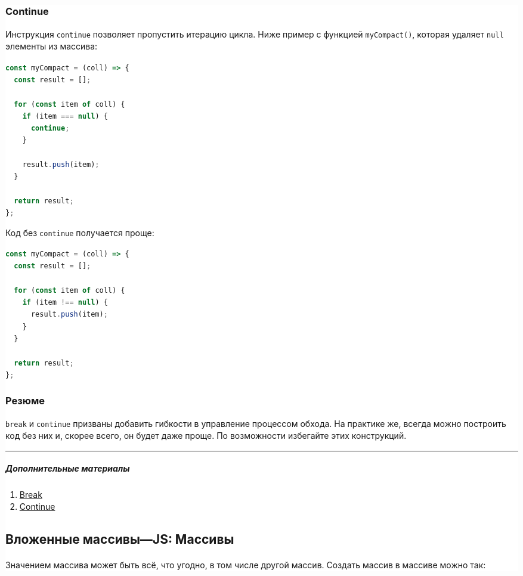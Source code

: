 ### Continue

Инструкция `continue` позволяет пропустить итерацию цикла. Ниже пример с функцией `myCompact()`, которая удаляет `null` элементы из массива:

```javascript
const myCompact = (coll) => {
  const result = [];

  for (const item of coll) {
    if (item === null) {
      continue;
    }

    result.push(item);
  }

  return result;
};
```

Код без `continue` получается проще:

```javascript
const myCompact = (coll) => {
  const result = [];

  for (const item of coll) {
    if (item !== null) {
      result.push(item);
    }
  }

  return result;
};
```

### Резюме

`break` и `continue` призваны добавить гибкости в управление процессом обхода. На практике же, всегда можно построить код без них и, скорее всего, он будет даже проще. По возможности избегайте этих конструкций.

---

##### Дополнительные материалы

1. [Break](https://developer.mozilla.org/ru/docs/Web/JavaScript/Reference/Statements/break)
2. [Continue](https://developer.mozilla.org/ru/docs/Web/JavaScript/Reference/Statements/continue)

## Вложенные массивы—JS: Массивы

Значением массива может быть всё, что угодно, в том числе другой массив. Создать массив в массиве можно так:
